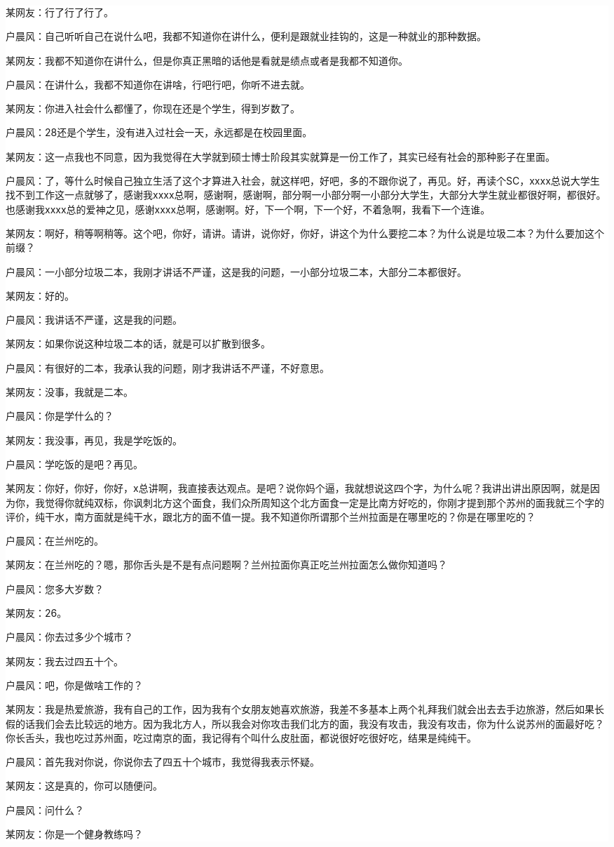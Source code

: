 某网友：行了行了行了。

户晨风：自己听听自己在说什么吧，我都不知道你在讲什么，便利是跟就业挂钩的，这是一种就业的那种数据。

某网友：我都不知道你在讲什么，但是你真正黑暗的话他是看就是绩点或者是我都不知道你。

户晨风：在讲什么，我都不知道你在讲啥，行吧行吧，你听不进去就。

某网友：你进入社会什么都懂了，你现在还是个学生，得到岁数了。

户晨风：28还是个学生，没有进入过社会一天，永远都是在校园里面。

某网友：这一点我也不同意，因为我觉得在大学就到硕士博士阶段其实就算是一份工作了，其实已经有社会的那种影子在里面。

户晨风：了，等什么时候自己独立生活了这个才算进入社会，就这样吧，好吧，多的不跟你说了，再见。好，再读个SC，xxxx总说大学生找不到工作这一点就够了，感谢我xxxx总啊，感谢啊，感谢啊，部分啊一小部分啊一小部分大学生，大部分大学生就业都很好啊，都很好。也感谢我xxxx总的爱神之见，感谢xxxx总啊，感谢啊。好，下一个啊，下一个好，不着急啊，我看下一个连谁。

某网友：啊好，稍等啊稍等。这个吧，你好，请讲。请讲，说你好，你好，讲这个为什么要挖二本？为什么说是垃圾二本？为什么要加这个前缀？

户晨风：一小部分垃圾二本，我刚才讲话不严谨，这是我的问题，一小部分垃圾二本，大部分二本都很好。

某网友：好的。

户晨风：我讲话不严谨，这是我的问题。

某网友：如果你说这种垃圾二本的话，就是可以扩散到很多。

户晨风：有很好的二本，我承认我的问题，刚才我讲话不严谨，不好意思。

某网友：没事，我就是二本。

户晨风：你是学什么的？

某网友：我没事，再见，我是学吃饭的。

户晨风：学吃饭的是吧？再见。

某网友：你好，你好，你好，x总讲啊，我直接表达观点。是吧？说你妈个逼，我就想说这四个字，为什么呢？我讲出讲出原因啊，就是因为你，我觉得你就纯双标，你讽刺北方这个面食，我们众所周知这个北方面食一定是比南方好吃的，你刚才提到那个苏州的面我就三个字的评价，纯干水，南方面就是纯干水，跟北方的面不值一提。我不知道你所谓那个兰州拉面是在哪里吃的？你是在哪里吃的？

户晨风：在兰州吃的。

某网友：在兰州吃的？嗯，那你舌头是不是有点问题啊？兰州拉面你真正吃兰州拉面怎么做你知道吗？

户晨风：您多大岁数？

某网友：26。

户晨风：你去过多少个城市？

某网友：我去过四五十个。

户晨风：吧，你是做啥工作的？

某网友：我是热爱旅游，我有自己的工作，因为我有个女朋友她喜欢旅游，我差不多基本上两个礼拜我们就会出去去手边旅游，然后如果长假的话我们会去比较远的地方。因为我北方人，所以我会对你攻击我们北方的面，我没有攻击，我没有攻击，你为什么说苏州的面最好吃？你长舌头，我也吃过苏州面，吃过南京的面，我记得有个叫什么皮肚面，都说很好吃很好吃，结果是纯纯干。

户晨风：首先我对你说，你说你去了四五十个城市，我觉得我表示怀疑。

某网友：这是真的，你可以随便问。

户晨风：问什么？

某网友：你是一个健身教练吗？
